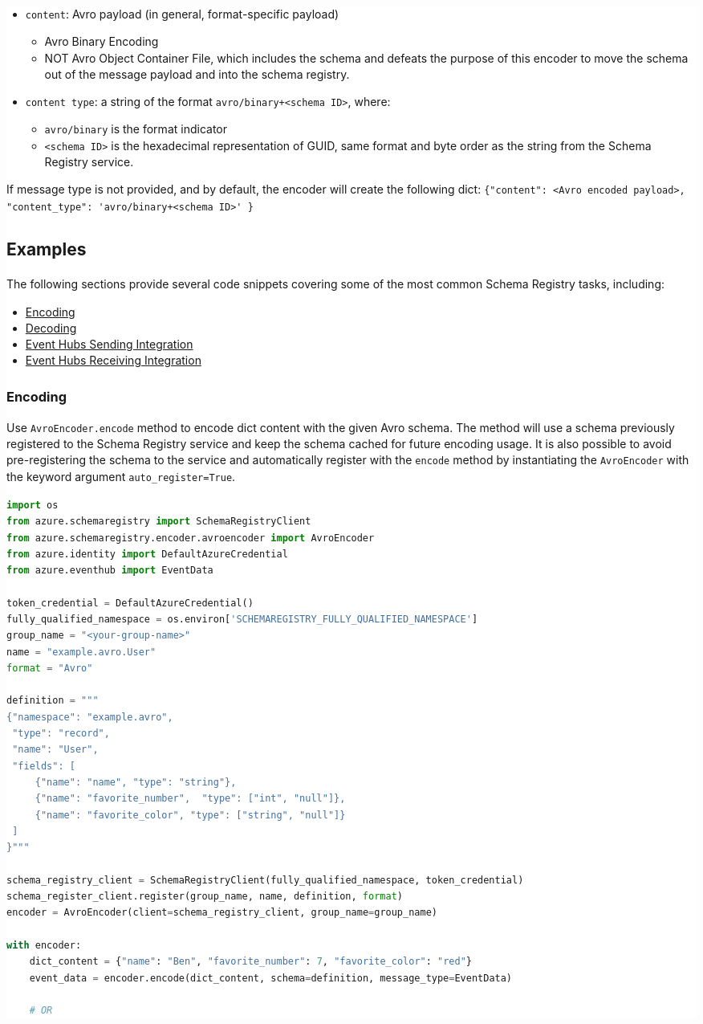 - `content`: Avro payload (in general, format-specific payload)
  - Avro Binary Encoding
  - NOT Avro Object Container File, which includes the schema and defeats the
    purpose of this encoder to move the schema out of the message payload and
    into the schema registry.

- `content type`: a string of the format `avro/binary+<schema ID>`, where:
  - `avro/binary` is the format indicator
  - `<schema ID>` is the hexadecimal representation of GUID, same format and byte order as the string from the Schema Registry service.

If message type is not provided, and by default, the encoder will create the following dict:
`{"content": <Avro encoded payload>, "content_type": 'avro/binary+<schema ID>' }`

## Examples

The following sections provide several code snippets covering some of the most common Schema Registry tasks, including:

- [Encoding](#encoding)
- [Decoding](#decoding)
- [Event Hubs Sending Integration](#event-hubs-sending-integration)
- [Event Hubs Receiving Integration](#event-hubs-receiving-integration)

### Encoding

Use `AvroEncoder.encode` method to encode dict content with the given Avro schema.
The method will use a schema previously registered to the Schema Registry service and keep the schema cached for future encoding usage. It is also possible to avoid pre-registering the schema to the service and automatically register with the `encode` method by instantiating the `AvroEncoder` with the keyword argument `auto_register=True`.

```python
import os
from azure.schemaregistry import SchemaRegistryClient
from azure.schemaregistry.encoder.avroencoder import AvroEncoder
from azure.identity import DefaultAzureCredential
from azure.eventhub import EventData

token_credential = DefaultAzureCredential()
fully_qualified_namespace = os.environ['SCHEMAREGISTRY_FULLY_QUALIFIED_NAMESPACE']
group_name = "<your-group-name>"
name = "example.avro.User"
format = "Avro"

definition = """
{"namespace": "example.avro",
 "type": "record",
 "name": "User",
 "fields": [
     {"name": "name", "type": "string"},
     {"name": "favorite_number",  "type": ["int", "null"]},
     {"name": "favorite_color", "type": ["string", "null"]}
 ]
}"""

schema_registry_client = SchemaRegistryClient(fully_qualified_namespace, token_credential)
schema_register_client.register(group_name, name, definition, format)
encoder = AvroEncoder(client=schema_registry_client, group_name=group_name)

with encoder:
    dict_content = {"name": "Ben", "favorite_number": 7, "favorite_color": "red"}
    event_data = encoder.encode(dict_content, schema=definition, message_type=EventData)

    # OR

```

[pip]: https://pypi.org/project/pip/
[pypi]: https://pypi.org/project/azure-schemaregistry-avroencoder/
[python]: https://www.python.org/downloads/
[azure_core]: https://github.com/Azure/azure-sdk-for-python/blob/azure-schemaregistry-avroencoder_1.0.0b3/sdk/core/azure-core/README.md
[azure_sub]: https://azure.microsoft.com/free/
[python_logging]: https://docs.python.org/3/library/logging.html
[sr_avro_samples]: https://github.com/Azure/azure-sdk-for-python/tree/azure-schemaregistry-avroencoder_1.0.0b3/sdk/schemaregistry/azure-schemaregistry-avroencoder/samples
[api_reference]: https://docs.microsoft.com/python/api/overview/azure/schemaregistry-avroencoder-readme
[source_code]: https://github.com/Azure/azure-sdk-for-python/tree/azure-schemaregistry-avroencoder_1.0.0b3/sdk/schemaregistry/azure-schemaregistry-avroencoder
[change_log]: https://github.com/Azure/azure-sdk-for-python/tree/azure-schemaregistry-avroencoder_1.0.0b3/sdk/schemaregistry/azure-schemaregistry-avroencoder/CHANGELOG.md
[schemaregistry_client]: https://github.com/Azure/azure-sdk-for-python/tree/azure-schemaregistry-avroencoder_1.0.0b3/sdk/schemaregistry/azure-schemaregistry
[schemaregistry_service]: https://aka.ms/schemaregistry
[eventhubs_repo]: https://github.com/Azure/azure-sdk-for-python/tree/azure-schemaregistry-avroencoder_1.0.0b3/sdk/eventhub/azure-eventhub
[token_credential_interface]: https://github.com/Azure/azure-sdk-for-python/tree/azure-schemaregistry-avroencoder_1.0.0b3/sdk/core/azure-core/azure/core/credentials.py
[pypi_azure_identity]: https://pypi.org/project/azure-identity/
[quickstart_guide]: https://docs.microsoft.com/azure/event-hubs/create-schema-registry